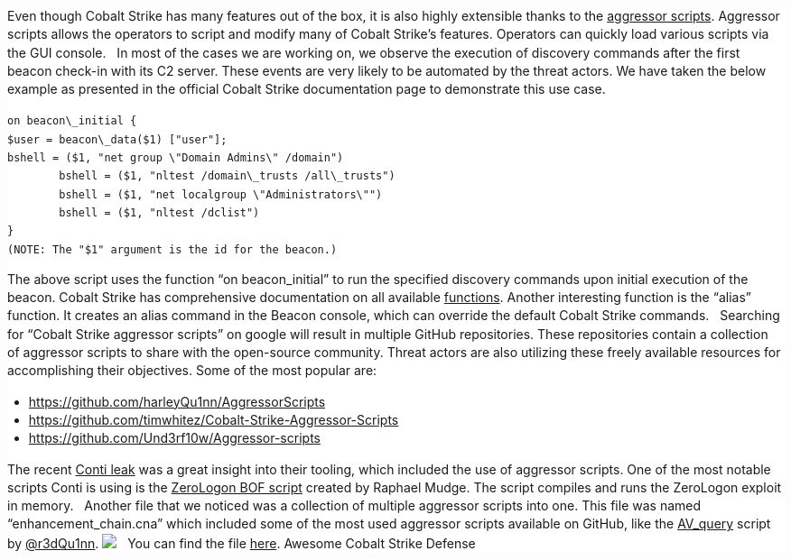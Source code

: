 
Even though Cobalt Strike has many features out of the box, it is also highly extensible thanks to the [aggressor scripts](https://www.cobaltstrike.com/aggressor-script/index.html). Aggressor scripts allows the operators to script and modify many of Cobalt Strike’s features. Operators can quickly load various scripts via the GUI console.
 
In most of the cases we are working on, we observe the execution of discovery commands after the first beacon check-in with its C2 server. These events are very likely to be automated by the threat actors. We have taken the below example as presented in the official Cobalt Strike documentation page to demonstrate this use case.


```
on beacon\_initial {  
$user = beacon\_data($1) ["user"];  
bshell = ($1, "net group \"Domain Admins\" /domain")  
        bshell = ($1, "nltest /domain\_trusts /all\_trusts")  
        bshell = ($1, "net localgroup \"Administrators\"")  
        bshell = ($1, "nltest /dclist")  
}  
(NOTE: The "$1" argument is the id for the beacon.)
```


The above script uses the function “on beacon\_initial” to run the specified discovery commands upon initial execution of the beacon. Cobalt Strike has comprehensive documentation on all available [functions](https://www.cobaltstrike.com/aggressor-script/functions.html#). Another interesting function is the “alias” function. It creates an alias command in the Beacon console, which can override the default Cobalt Strike commands.
 
Searching for “Cobalt Strike aggressor scripts” on google will result in multiple GitHub repositories. These repositories contain a collection of aggressor scripts to share with the open-source community. Threat actors are also utilizing these freely available resources for accomplishing their objectives. Some of the most popular are:
 
* <https://github.com/harleyQu1nn/AggressorScripts>
* <https://github.com/timwhitez/Cobalt-Strike-Aggressor-Scripts>
* <https://github.com/Und3rf10w/Aggressor-scripts>


The recent [Conti leak](https://twitter.com/TheDFIRReport/status/1423361119926816776) was a great insight into their tooling, which included the use of aggressor scripts. One of the most notable scripts Conti is using is the [ZeroLogon BOF script](https://github.com/rsmudge/ZeroLogon-BOF/blob/master/dist/zerologon.cna) created by Raphael Mudge. The script compiles and runs the ZeroLogon exploit in memory.
 
Another file that we noticed was a collection of multiple aggressor scripts into one. This file was named “enhancement\_chain.cna” which included some of the most used aggressor scripts available on GitHub, like the [AV\_query](https://github.com/harleyQu1nn/AggressorScripts/blob/master/AVQuery.cna) script by [@r3dQu1nn](https://twitter.com/r3dQu1nn).
![](https://thedfirreport.com/wp-content/uploads/2021/08/1-6.png)
 
You can find the file [here](https://github.com/tsale/TA_tooling/blob/main/Conti_enhancement_chain.cna).
Awesome Cobalt Strike Defense

